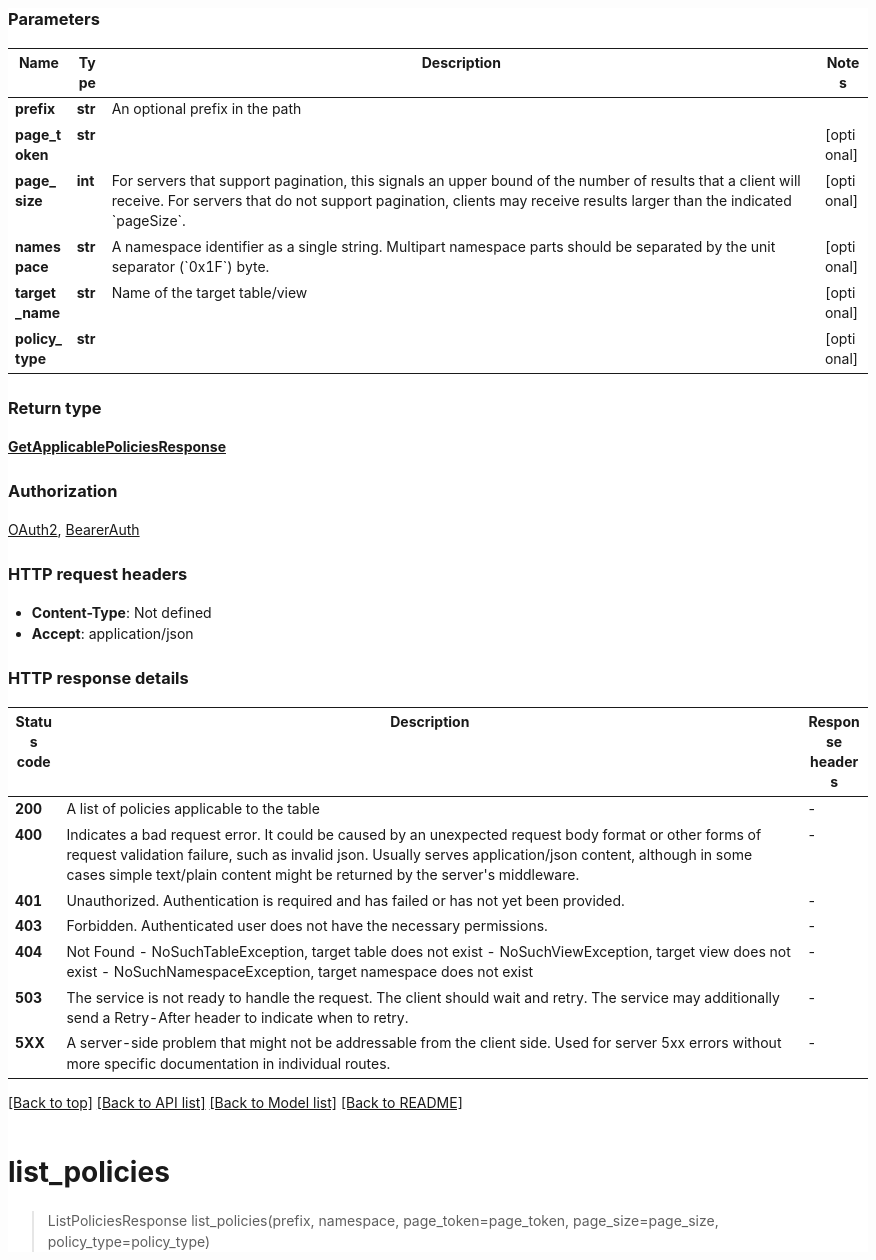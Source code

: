 

### Parameters


Name | Type | Description  | Notes
------------- | ------------- | ------------- | -------------
 **prefix** | **str**| An optional prefix in the path | 
 **page_token** | **str**|  | [optional] 
 **page_size** | **int**| For servers that support pagination, this signals an upper bound of the number of results that a client will receive. For servers that do not support pagination, clients may receive results larger than the indicated &#x60;pageSize&#x60;. | [optional] 
 **namespace** | **str**| A namespace identifier as a single string. Multipart namespace parts should be separated by the unit separator (&#x60;0x1F&#x60;) byte. | [optional] 
 **target_name** | **str**| Name of the target table/view | [optional] 
 **policy_type** | **str**|  | [optional] 

### Return type

[**GetApplicablePoliciesResponse**](GetApplicablePoliciesResponse.md)

### Authorization

[OAuth2](../README.md#OAuth2), [BearerAuth](../README.md#BearerAuth)

### HTTP request headers

 - **Content-Type**: Not defined
 - **Accept**: application/json

### HTTP response details

| Status code | Description | Response headers |
|-------------|-------------|------------------|
**200** | A list of policies applicable to the table |  -  |
**400** | Indicates a bad request error. It could be caused by an unexpected request body format or other forms of request validation failure, such as invalid json. Usually serves application/json content, although in some cases simple text/plain content might be returned by the server&#39;s middleware. |  -  |
**401** | Unauthorized. Authentication is required and has failed or has not yet been provided. |  -  |
**403** | Forbidden. Authenticated user does not have the necessary permissions. |  -  |
**404** | Not Found - NoSuchTableException, target table does not exist - NoSuchViewException, target view does not exist - NoSuchNamespaceException, target namespace does not exist |  -  |
**503** | The service is not ready to handle the request. The client should wait and retry.  The service may additionally send a Retry-After header to indicate when to retry. |  -  |
**5XX** | A server-side problem that might not be addressable from the client side. Used for server 5xx errors without more specific documentation in individual routes. |  -  |

[[Back to top]](#) [[Back to API list]](../README.md#documentation-for-api-endpoints) [[Back to Model list]](../README.md#documentation-for-models) [[Back to README]](../README.md)

# **list_policies**
> ListPoliciesResponse list_policies(prefix, namespace, page_token=page_token, page_size=page_size, policy_type=policy_type)
